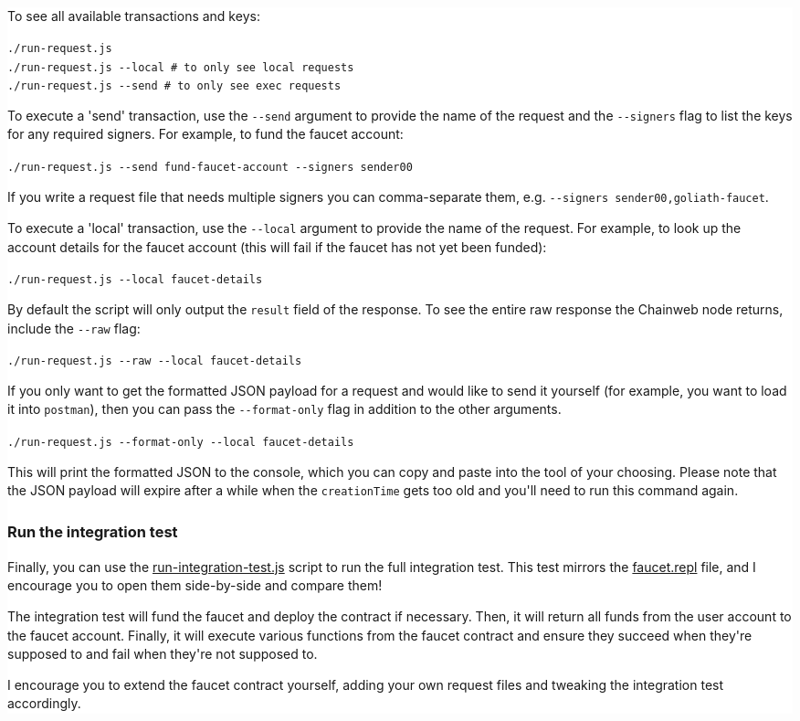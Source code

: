 To see all available transactions and keys:

```console
./run-request.js
./run-request.js --local # to only see local requests
./run-request.js --send # to only see exec requests
```

To execute a 'send' transaction, use the `--send` argument to provide the name of the request and the `--signers` flag to list the keys for any required signers. For example, to fund the faucet account:

```console
./run-request.js --send fund-faucet-account --signers sender00
```

If you write a request file that needs multiple signers you can comma-separate them, e.g. `--signers sender00,goliath-faucet`.

To execute a 'local' transaction, use the `--local` argument to provide the name of the request. For example, to look up the account details for the faucet account (this will fail if the faucet has not yet been funded):

```console
./run-request.js --local faucet-details
```

By default the script will only output the `result` field of the response. To see the entire raw response the Chainweb node returns, include the `--raw` flag:

```console
./run-request.js --raw --local faucet-details
```

If you only want to get the formatted JSON payload for a request and would like to send it yourself (for example, you want to load it into `postman`), then you can pass the `--format-only` flag in addition to the other arguments.

```console
./run-request.js --format-only --local faucet-details
```

This will print the formatted JSON to the console, which you can copy and paste into the tool of your choosing. Please note that the JSON payload will expire after a while when the `creationTime` gets too old and you'll need to run this command again.

### Run the integration test

Finally, you can use the [run-integration-test.js](../run-integration-test.js) script to run the full integration test. This test mirrors the [faucet.repl](../faucet.repl) file, and I encourage you to open them side-by-side and compare them!

The integration test will fund the faucet and deploy the contract if necessary. Then, it will return all funds from the user account to the faucet account. Finally, it will execute various functions from the faucet contract and ensure they succeed when they're supposed to and fail when they're not supposed to.

I encourage you to extend the faucet contract yourself, adding your own request files and tweaking the integration test accordingly.
